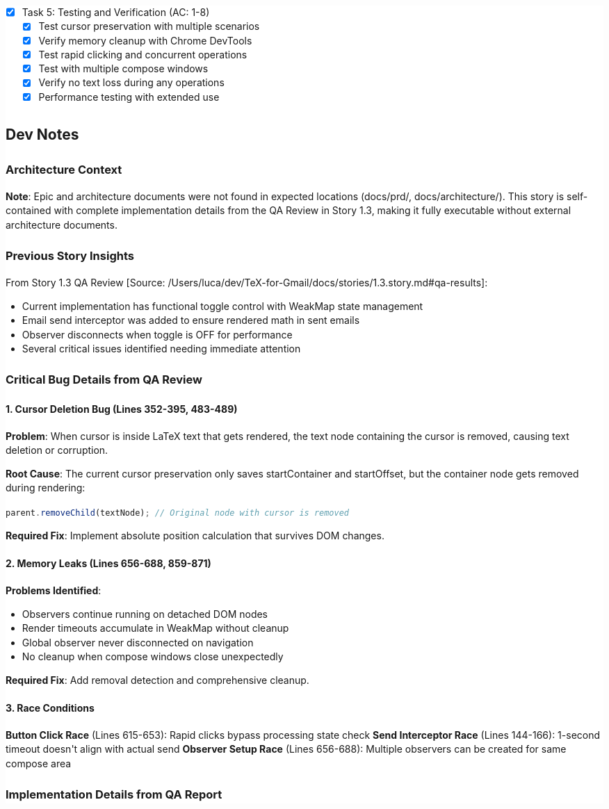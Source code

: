 - [x] Task 5: Testing and Verification (AC: 1-8)
  - [x] Test cursor preservation with multiple scenarios
  - [x] Verify memory cleanup with Chrome DevTools
  - [x] Test rapid clicking and concurrent operations
  - [x] Test with multiple compose windows
  - [x] Verify no text loss during any operations
  - [x] Performance testing with extended use

## Dev Notes

### Architecture Context
**Note**: Epic and architecture documents were not found in expected locations (docs/prd/, docs/architecture/). This story is self-contained with complete implementation details from the QA Review in Story 1.3, making it fully executable without external architecture documents.

### Previous Story Insights
From Story 1.3 QA Review [Source: /Users/luca/dev/TeX-for-Gmail/docs/stories/1.3.story.md#qa-results]:
- Current implementation has functional toggle control with WeakMap state management
- Email send interceptor was added to ensure rendered math in sent emails
- Observer disconnects when toggle is OFF for performance
- Several critical issues identified needing immediate attention

### Critical Bug Details from QA Review

#### 1. Cursor Deletion Bug (Lines 352-395, 483-489)
**Problem**: When cursor is inside LaTeX text that gets rendered, the text node containing the cursor is removed, causing text deletion or corruption.

**Root Cause**: The current cursor preservation only saves startContainer and startOffset, but the container node gets removed during rendering:
```javascript
parent.removeChild(textNode); // Original node with cursor is removed
```

**Required Fix**: Implement absolute position calculation that survives DOM changes.

#### 2. Memory Leaks (Lines 656-688, 859-871)
**Problems Identified**:
- Observers continue running on detached DOM nodes
- Render timeouts accumulate in WeakMap without cleanup
- Global observer never disconnected on navigation
- No cleanup when compose windows close unexpectedly

**Required Fix**: Add removal detection and comprehensive cleanup.

#### 3. Race Conditions
**Button Click Race** (Lines 615-653): Rapid clicks bypass processing state check
**Send Interceptor Race** (Lines 144-166): 1-second timeout doesn't align with actual send
**Observer Setup Race** (Lines 656-688): Multiple observers can be created for same compose area

### Implementation Details from QA Report

